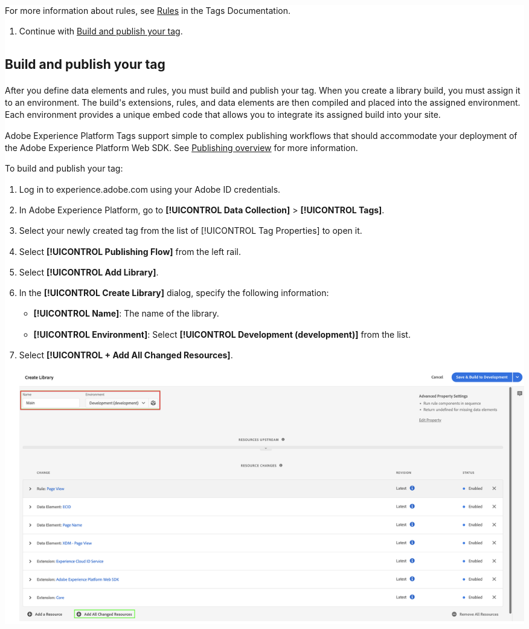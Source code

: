    For more information about rules, see [Rules](https://experienceleague.adobe.com/en/docs/experience-platform/tags/ui/rules) in the Tags Documentation.

1. Continue with [Build and publish your tag](#build-and-publish-your-tag).

## Build and publish your tag

After you define data elements and rules, you must build and publish your tag. When you create a library build, you must assign it to an environment. The build's extensions, rules, and data elements are then compiled and placed into the assigned environment. Each environment provides a unique embed code that allows you to integrate its assigned build into your site.

Adobe Experience Platform Tags support simple to complex publishing workflows that should accommodate your deployment of the Adobe Experience Platform Web SDK. See [Publishing overview](https://experienceleague.adobe.com/docs/experience-platform/tags/publish/overview.html) for more information.

To build and publish your tag:

1. Log in to experience.adobe.com using your Adobe ID credentials.

1. In Adobe Experience Platform, go to **[!UICONTROL Data Collection]** > **[!UICONTROL Tags]**.

1. Select your newly created tag from the list of [!UICONTROL Tag Properties] to open it.

1. Select **[!UICONTROL Publishing Flow]** from the left rail.

1. Select **[!UICONTROL Add Library]**.

1. In the **[!UICONTROL Create Library]** dialog, specify the following information:

    * **[!UICONTROL Name]**: The name of the library.

    * **[!UICONTROL Environment]**: Select **[!UICONTROL Development (development)]** from the list.

1. Select **[!UICONTROL + Add All Changed Resources]**.

   ![Publish - Create Library](assets/create-library-aep.png)
